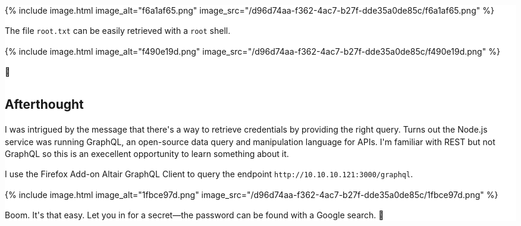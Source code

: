 
{% include image.html image_alt="f6a1af65.png" image_src="/d96d74aa-f362-4ac7-b27f-dde35a0de85c/f6a1af65.png" %}


The file `root.txt` can be easily retrieved with a `root` shell.


{% include image.html image_alt="f490e19d.png" image_src="/d96d74aa-f362-4ac7-b27f-dde35a0de85c/f490e19d.png" %}


:dancer:

## Afterthought

I was intrigued by the message that there's a way to retrieve credentials by providing the right query. Turns out the Node.js service was running GraphQL, an open-source data query and manipulation language for APIs. I'm familiar with REST but not GraphQL so this is an execellent opportunity to learn something about it.

I use the Firefox Add-on Altair GraphQL Client to query the endpoint `http://10.10.10.121:3000/graphql`.


{% include image.html image_alt="1fbce97d.png" image_src="/d96d74aa-f362-4ac7-b27f-dde35a0de85c/1fbce97d.png" %}


Boom. It's that easy. Let you in for a secret—the password can be found with a Google search. :information_desk_person:

[1]: https://www.hackthebox.eu/home/machines/profile/170
[2]: https://www.hackthebox.eu/home/users/profile/3079
[3]: https://www.hackthebox.eu/
